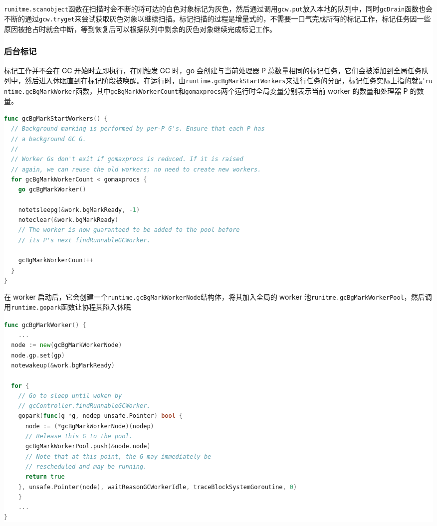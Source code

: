 `runitme.scanobject`函数在扫描时会不断的将可达的白色对象标记为灰色，然后通过调用`gcw.put`放入本地的队列中，同时`gcDrain`函数也会不断的通过`gcw.tryget`来尝试获取灰色对象以继续扫描。标记扫描的过程是增量式的，不需要一口气完成所有的标记工作，标记任务因一些原因被抢占时就会中断，等到恢复后可以根据队列中剩余的灰色对象继续完成标记工作。

### 后台标记

标记工作并不会在 GC 开始时立即执行，在刚触发 GC 时，go 会创建与当前处理器 P 总数量相同的标记任务，它们会被添加到全局任务队列中，然后进入休眠直到在标记阶段被唤醒。在运行时，由`runtime.gcBgMarkStartWorkers`来进行任务的分配，标记任务实际上指的就是`runtime.gcBgMarkWorker`函数，其中`gcBgMarkWorkerCount`和`gomaxprocs`两个运行时全局变量分别表示当前 worker 的数量和处理器 P 的数量。

```go
func gcBgMarkStartWorkers() {
  // Background marking is performed by per-P G's. Ensure that each P has
  // a background GC G.
  //
  // Worker Gs don't exit if gomaxprocs is reduced. If it is raised
  // again, we can reuse the old workers; no need to create new workers.
  for gcBgMarkWorkerCount < gomaxprocs {
    go gcBgMarkWorker()

    notetsleepg(&work.bgMarkReady, -1)
    noteclear(&work.bgMarkReady)
    // The worker is now guaranteed to be added to the pool before
    // its P's next findRunnableGCWorker.

    gcBgMarkWorkerCount++
  }
}
```

在 worker 启动后，它会创建一个`runtime.gcBgMarkWorkerNode`结构体，将其加入全局的 worker 池`runitme.gcBgMarkWorkerPool`，然后调用`runtime.gopark`函数让协程其陷入休眠

```go
func gcBgMarkWorker() {
    ...
  node := new(gcBgMarkWorkerNode)
  node.gp.set(gp)
  notewakeup(&work.bgMarkReady)

  for {
    // Go to sleep until woken by
    // gcController.findRunnableGCWorker.
    gopark(func(g *g, nodep unsafe.Pointer) bool {
      node := (*gcBgMarkWorkerNode)(nodep)
      // Release this G to the pool.
      gcBgMarkWorkerPool.push(&node.node)
      // Note that at this point, the G may immediately be
      // rescheduled and may be running.
      return true
    }, unsafe.Pointer(node), waitReasonGCWorkerIdle, traceBlockSystemGoroutine, 0)
    }
    ...
}
```
